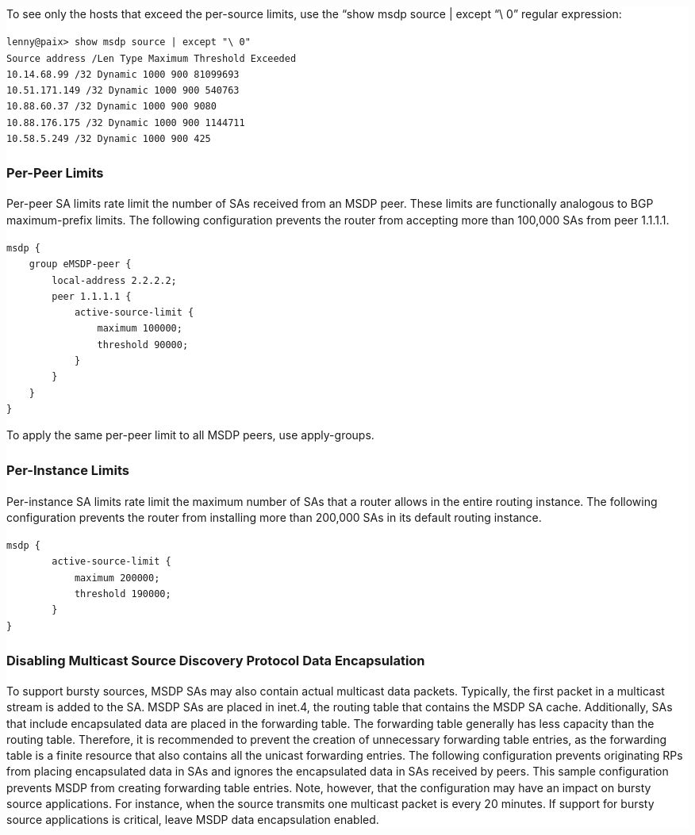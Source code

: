 
To see only the hosts that exceed the per-source limits, use the &#8220;show msdp source | except &#8220;\ 0&#8221; regular expression:


	lenny@paix> show msdp source | except "\ 0"
	Source address /Len Type Maximum Threshold Exceeded
	10.14.68.99 /32 Dynamic 1000 900 81099693
	10.51.171.149 /32 Dynamic 1000 900 540763
	10.88.60.37 /32 Dynamic 1000 900 9080
	10.88.176.175 /32 Dynamic 1000 900 1144711
	10.58.5.249 /32 Dynamic 1000 900 425
          

### Per-Peer Limits
Per-peer SA limits rate limit the number of SAs received from an MSDP peer. These limits are functionally analogous to BGP maximum-prefix limits. The following configuration prevents the router from accepting more than 100,000 SAs from peer 1.1.1.1.


	msdp {
	    group eMSDP-peer {
	        local-address 2.2.2.2;
	        peer 1.1.1.1 {
	            active-source-limit {
	                maximum 100000;
	                threshold 90000;
	            }
	        }
	    }
	}
          

To apply the same per-peer limit to all MSDP peers, use apply-groups.


### Per-Instance Limits

Per-instance SA limits rate limit the maximum number of SAs that a router allows in the entire routing instance. The following configuration prevents the router from installing more than 200,000 SAs in its default routing instance.


	msdp {
    	    active-source-limit {
                maximum 200000;
                threshold 190000;
    	    }
	}
          	

### Disabling Multicast Source Discovery Protocol Data Encapsulation
To support bursty sources, MSDP SAs may also contain actual multicast data packets. Typically, the first packet in a multicast stream is added to the SA. MSDP SAs are placed in inet.4, the routing table that contains the MSDP SA cache. Additionally, SAs that include encapsulated data are placed in the forwarding table. The forwarding table generally has less capacity than the routing table. Therefore, it is recommended to prevent the creation of unnecessary forwarding table entries, as the forwarding table is a finite resource that also contains all the unicast forwarding entries. The following configuration prevents originating RPs from placing encapsulated data in SAs and ignores the encapsulated data in SAs received by peers. This sample configuration prevents MSDP from creating forwarding table entries. Note, however, that the configuration may have an impact on bursty source applications. For instance, when the source transmits one multicast packet is every 20 minutes. If support for bursty source applications is critical, leave MSDP data encapsulation enabled.

